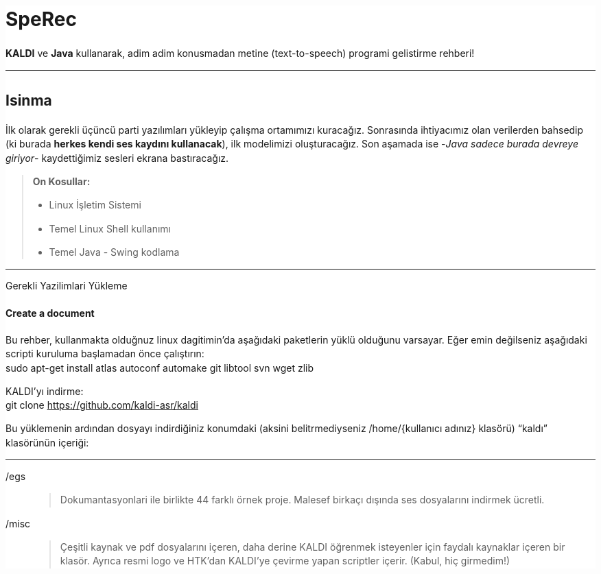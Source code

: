 <h1 id="sperec">SpeRec</h1>

<p><strong>KALDI</strong> ve <strong>Java</strong> kullanarak, adim adim konusmadan metine (text-to-speech) programi gelistirme rehberi! </p>

<hr>

<h2 id="isinma">Isinma</h2>

<p>İlk olarak gerekli üçüncü parti yazılımları yükleyip çalışma ortamımızı kuracağız. Sonrasında ihtiyacımız olan verilerden bahsedip (ki burada <strong>herkes kendi ses kaydını kullanacak</strong>), ilk modelimizi oluşturacağız. Son aşamada ise -<em>Java sadece burada devreye giriyor</em>- kaydettiğimiz sesleri ekrana bastıracağız. </p>

<blockquote>
  <p><strong>On Kosullar:</strong></p>
  
  <ul>
  <li><p>Linux İşletim Sistemi</p></li>
  <li><p>Temel Linux Shell kullanımı</p></li>
  <li><p>Temel Java - Swing kodlama</p></li>
  </ul>
</blockquote>

<hr>

<p>Gerekli Yazilimlari Yükleme</p>

<h4 id="create-a-document"><i class="icon-file"></i> Create a document</h4>

<p>Bu rehber, kullanmakta olduğnuz linux dagitimin’da aşağıdaki paketlerin yüklü olduğunu varsayar. Eğer emin değilseniz aşağıdaki scripti kuruluma başlamadan önce çalıştırın:  <br>
sudo apt-get install atlas autoconf automake git libtool svn wget zlib</p>

<p>KALDI’yı indirme:  <br>
git clone <a href="https://github.com/kaldi-asr/kaldi">https://github.com/kaldi-asr/kaldi</a></p>

<p>Bu yüklemenin ardından dosyayı indirdiğiniz konumdaki (aksini belitrmediyseniz /home/{kullanıcı adınız} klasörü) “kaldı” klasörünün içeriği:</p>

<hr>

<dl>
<dt><i class="icon-folder-open"></i>/egs</dt>
<dd>
<blockquote>
  <p>Dokumantasyonlari ile birlikte 44 farklı örnek proje. Malesef birkaçı dışında ses dosyalarını indirmek ücretli.</p>
</blockquote>
</dd>

<dt><i class="icon-folder-open"></i>/misc</dt>
<dd>
<blockquote>
  <p>Çeşitli kaynak ve pdf dosyalarını içeren, daha derine KALDI öğrenmek isteyenler için faydalı kaynaklar içeren bir klasör. Ayrıca resmi logo ve HTK’dan KALDI’ye çevirme yapan scriptler içerir. (Kabul, hiç girmedim!)</p>
</blockquote>
</dd>
